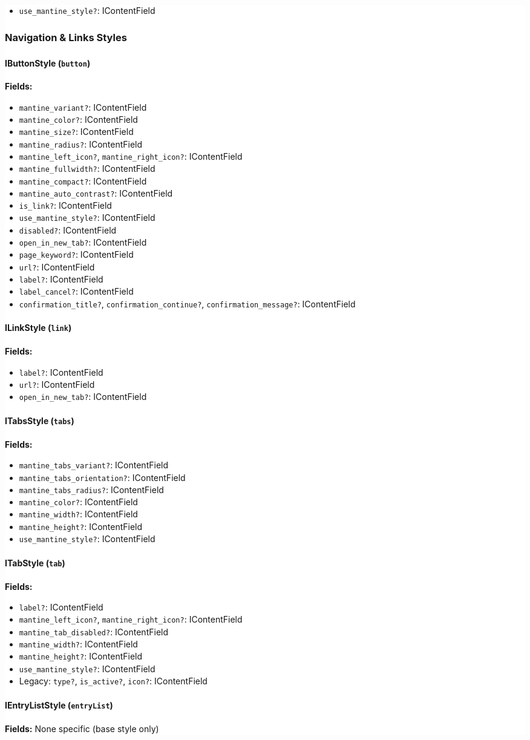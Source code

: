 - `use_mantine_style?`: IContentField<TMantineFullWidth>

### Navigation & Links Styles

#### IButtonStyle (`button`)
**Fields:**
- `mantine_variant?`: IContentField<TMantineVariant>
- `mantine_color?`: IContentField<TMantineColor>
- `mantine_size?`: IContentField<TMantineSize>
- `mantine_radius?`: IContentField<TMantineRadius>
- `mantine_left_icon?`, `mantine_right_icon?`: IContentField<string>
- `mantine_fullwidth?`: IContentField<TMantineFullWidth>
- `mantine_compact?`: IContentField<TMantineCompact>
- `mantine_auto_contrast?`: IContentField<TMantineAutoContrast>
- `is_link?`: IContentField<TMantineFullWidth>
- `use_mantine_style?`: IContentField<TMantineFullWidth>
- `disabled?`: IContentField<TMantineDisabled>
- `open_in_new_tab?`: IContentField<TMantineFullWidth>
- `page_keyword?`: IContentField<string>
- `url?`: IContentField<string>
- `label?`: IContentField<string>
- `label_cancel?`: IContentField<string>
- `confirmation_title?`, `confirmation_continue?`, `confirmation_message?`: IContentField<string>

#### ILinkStyle (`link`)
**Fields:**
- `label?`: IContentField<string>
- `url?`: IContentField<string>
- `open_in_new_tab?`: IContentField<string>

#### ITabsStyle (`tabs`)
**Fields:**
- `mantine_tabs_variant?`: IContentField<string>
- `mantine_tabs_orientation?`: IContentField<TMantineOrientation>
- `mantine_tabs_radius?`: IContentField<TMantineRadius>
- `mantine_color?`: IContentField<TMantineColor>
- `mantine_width?`: IContentField<TMantineWidth>
- `mantine_height?`: IContentField<TMantineHeight>
- `use_mantine_style?`: IContentField<TMantineFullWidth>

#### ITabStyle (`tab`)
**Fields:**
- `label?`: IContentField<string>
- `mantine_left_icon?`, `mantine_right_icon?`: IContentField<string>
- `mantine_tab_disabled?`: IContentField<TMantineDisabled>
- `mantine_width?`: IContentField<TMantineWidth>
- `mantine_height?`: IContentField<TMantineHeight>
- `use_mantine_style?`: IContentField<TMantineFullWidth>
- Legacy: `type?`, `is_active?`, `icon?`: IContentField<string>

#### IEntryListStyle (`entryList`)
**Fields:** None specific (base style only)
